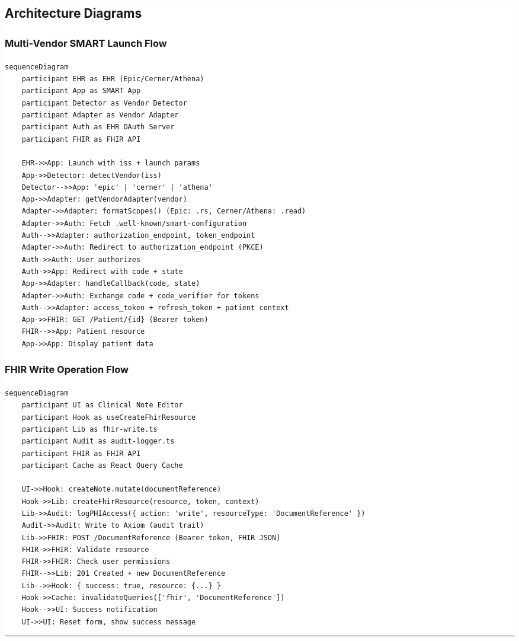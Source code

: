 
## Architecture Diagrams

### Multi-Vendor SMART Launch Flow

```mermaid
sequenceDiagram
    participant EHR as EHR (Epic/Cerner/Athena)
    participant App as SMART App
    participant Detector as Vendor Detector
    participant Adapter as Vendor Adapter
    participant Auth as EHR OAuth Server
    participant FHIR as FHIR API

    EHR->>App: Launch with iss + launch params
    App->>Detector: detectVendor(iss)
    Detector-->>App: 'epic' | 'cerner' | 'athena'
    App->>Adapter: getVendorAdapter(vendor)
    Adapter->>Adapter: formatScopes() (Epic: .rs, Cerner/Athena: .read)
    Adapter->>Auth: Fetch .well-known/smart-configuration
    Auth-->>Adapter: authorization_endpoint, token_endpoint
    Adapter->>Auth: Redirect to authorization_endpoint (PKCE)
    Auth->>Auth: User authorizes
    Auth->>App: Redirect with code + state
    App->>Adapter: handleCallback(code, state)
    Adapter->>Auth: Exchange code + code_verifier for tokens
    Auth-->>Adapter: access_token + refresh_token + patient context
    App->>FHIR: GET /Patient/{id} (Bearer token)
    FHIR-->>App: Patient resource
    App->>App: Display patient data
```

### FHIR Write Operation Flow

```mermaid
sequenceDiagram
    participant UI as Clinical Note Editor
    participant Hook as useCreateFhirResource
    participant Lib as fhir-write.ts
    participant Audit as audit-logger.ts
    participant FHIR as FHIR API
    participant Cache as React Query Cache

    UI->>Hook: createNote.mutate(documentReference)
    Hook->>Lib: createFhirResource(resource, token, context)
    Lib->>Audit: logPHIAccess({ action: 'write', resourceType: 'DocumentReference' })
    Audit->>Audit: Write to Axiom (audit trail)
    Lib->>FHIR: POST /DocumentReference (Bearer token, FHIR JSON)
    FHIR->>FHIR: Validate resource
    FHIR->>FHIR: Check user permissions
    FHIR-->>Lib: 201 Created + new DocumentReference
    Lib-->>Hook: { success: true, resource: {...} }
    Hook->>Cache: invalidateQueries(['fhir', 'DocumentReference'])
    Hook-->>UI: Success notification
    UI->>UI: Reset form, show success message
```

---